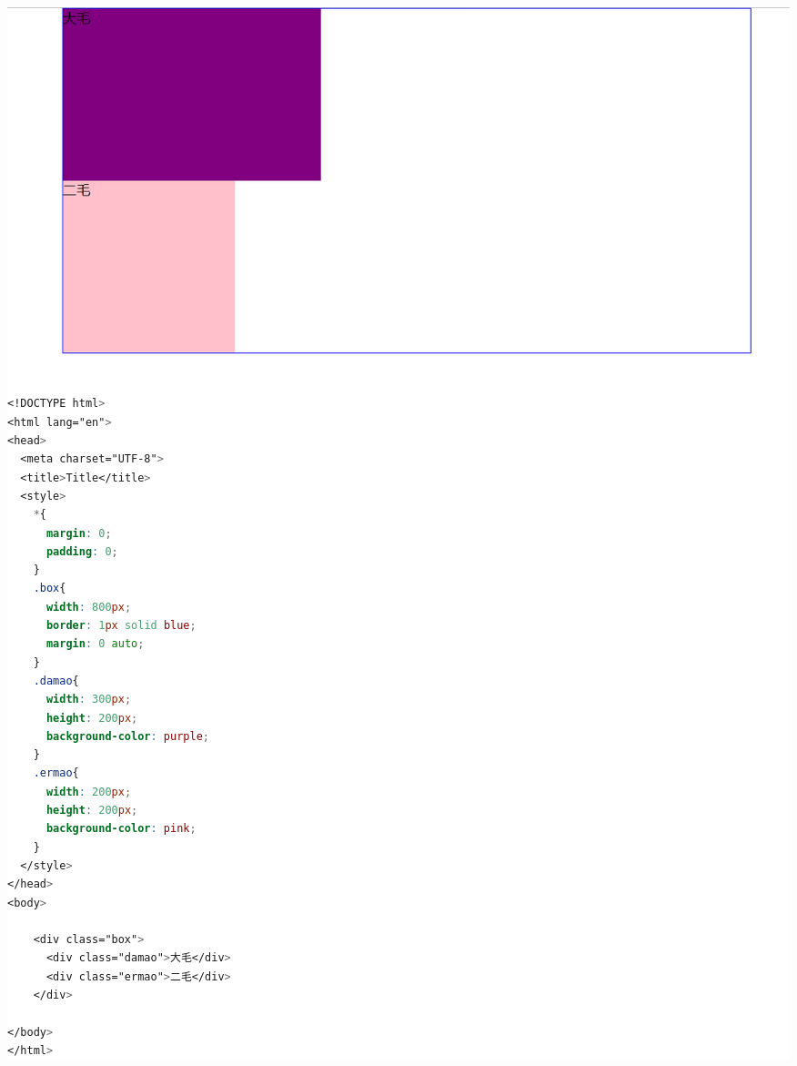 

![](https://raw.githubusercontent.com/fightingwithmee/css/main/img/202408301019273.png)

```css
<!DOCTYPE html>
<html lang="en">
<head>
  <meta charset="UTF-8">
  <title>Title</title>
  <style>
    *{
      margin: 0;
      padding: 0;
    }
    .box{
      width: 800px;
      border: 1px solid blue;
      margin: 0 auto;
    }
    .damao{
      width: 300px;
      height: 200px;
      background-color: purple;
    }
    .ermao{
      width: 200px;
      height: 200px;
      background-color: pink;
    }
  </style>
</head>
<body>

    <div class="box">
      <div class="damao">大毛</div>
      <div class="ermao">二毛</div>
    </div>

</body>
</html>

```
